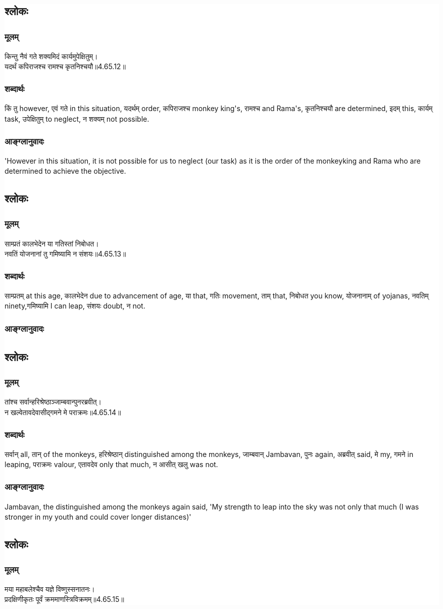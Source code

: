 

## श्लोकः
### मूलम्
किन्तु नैवं गते शक्यमिदं कार्यमुपेक्षितुम्।  
यदर्थं कपिराजश्च रामश्च कृतनिश्चयौ॥4.65.12॥

### शब्दार्थः
किं तु however, एवं गते in this situation, यदर्थम् order, कपिराजश्च monkey king's, रामश्च and Rama's, कृतनिश्चयौ are determined, इदम् this, कार्यम् task, उपेक्षितुम् to neglect, न शक्यम् not possible.

### आङ्ग्लानुवादः
'However  in this situation, it is not possible for us to neglect (our task) as it is the order of the monkeyking and Rama who are determined to achieve the objective.



## श्लोकः
### मूलम्
साम्प्रतं कालभेदेन या गतिस्तां निबोधत।  
नवतिं योजनानां तु गमिष्यामि न संशयः॥4.65.13॥

### शब्दार्थः
साम्प्रतम् at this age, कालभेदेन due to advancement of age, या that, गतिः movement, ताम् that, निबोधत you know, योजनानाम् of yojanas, नवतिम् ninety,गमिष्यामि I can leap, संशयः doubt, न not.

### आङ्ग्लानुवादः




## श्लोकः
### मूलम्
तांश्च सर्वान्हरिश्रेष्ठाञ्जाम्बवान्पुनरब्रवीत्।  
न खल्वेतावदेवासीद्गमने मे पराक्रमः॥4.65.14॥

### शब्दार्थः
सर्वान् all, तान् of the monkeys, हरिश्रेष्ठान् distinguished among the monkeys, जाम्बवान् Jambavan, पुनः again, अब्रवीत् said, मे my, गमने in leaping, पराक्रमः valour, एतावदेव only that much, न आसीत् खलु was not.

### आङ्ग्लानुवादः
Jambavan, the distinguished among the monkeys again said, 'My strength to leap into the sky was not only that much (I was stronger in my youth and could cover longer distances)'



## श्लोकः
### मूलम्
मया महाबलेश्चैव यज्ञे विष्णुस्सनातनः।  
प्रदक्षिणीकृतः पूर्वं क्रममाणस्त्रिविक्रमम्॥4.65.15॥
